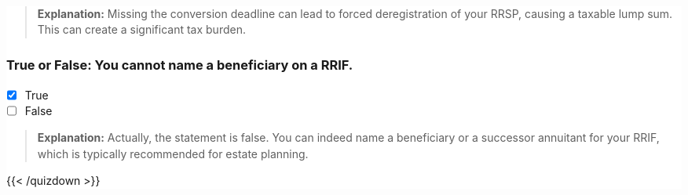 > **Explanation:** Missing the conversion deadline can lead to forced deregistration of your RRSP, causing a taxable lump sum. This can create a significant tax burden.

### True or False: You cannot name a beneficiary on a RRIF.

- [x] True  
- [ ] False  

> **Explanation:** Actually, the statement is false. You can indeed name a beneficiary or a successor annuitant for your RRIF, which is typically recommended for estate planning.

{{< /quizdown >}}
